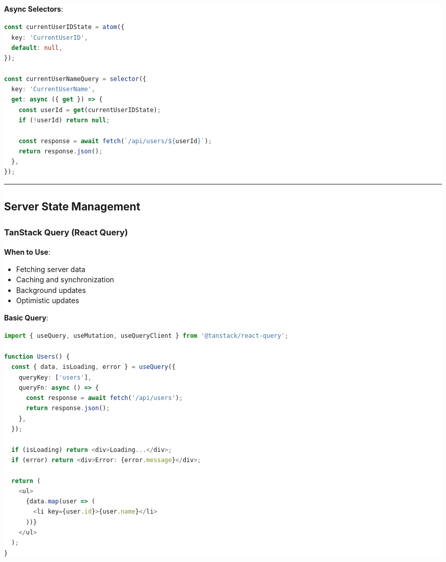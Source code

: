 **Async Selectors**:
```typescript
const currentUserIDState = atom({
  key: 'CurrentUserID',
  default: null,
});

const currentUserNameQuery = selector({
  key: 'CurrentUserName',
  get: async ({ get }) => {
    const userId = get(currentUserIDState);
    if (!userId) return null;

    const response = await fetch(`/api/users/${userId}`);
    return response.json();
  },
});
```

---

## Server State Management

### TanStack Query (React Query)

**When to Use**:
- Fetching server data
- Caching and synchronization
- Background updates
- Optimistic updates

**Basic Query**:
```typescript
import { useQuery, useMutation, useQueryClient } from '@tanstack/react-query';

function Users() {
  const { data, isLoading, error } = useQuery({
    queryKey: ['users'],
    queryFn: async () => {
      const response = await fetch('/api/users');
      return response.json();
    },
  });

  if (isLoading) return <div>Loading...</div>;
  if (error) return <div>Error: {error.message}</div>;

  return (
    <ul>
      {data.map(user => (
        <li key={user.id}>{user.name}</li>
      ))}
    </ul>
  );
}
```
